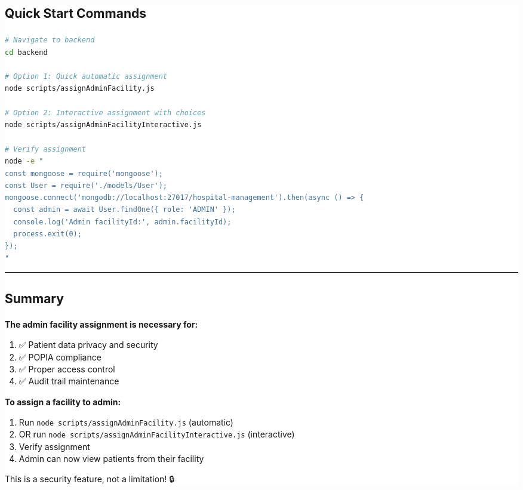 
## Quick Start Commands

```bash
# Navigate to backend
cd backend

# Option 1: Quick automatic assignment
node scripts/assignAdminFacility.js

# Option 2: Interactive assignment with choices
node scripts/assignAdminFacilityInteractive.js

# Verify assignment
node -e "
const mongoose = require('mongoose');
const User = require('./models/User');
mongoose.connect('mongodb://localhost:27017/hospital-management').then(async () => {
  const admin = await User.findOne({ role: 'ADMIN' });
  console.log('Admin facilityId:', admin.facilityId);
  process.exit(0);
});
"
```

---

## Summary

**The admin facility assignment is necessary for:**
1. ✅ Patient data privacy and security
2. ✅ POPIA compliance
3. ✅ Proper access control
4. ✅ Audit trail maintenance

**To assign a facility to admin:**
1. Run `node scripts/assignAdminFacility.js` (automatic)
2. OR run `node scripts/assignAdminFacilityInteractive.js` (interactive)
3. Verify assignment
4. Admin can now view patients from their facility

This is a security feature, not a limitation! 🔒
